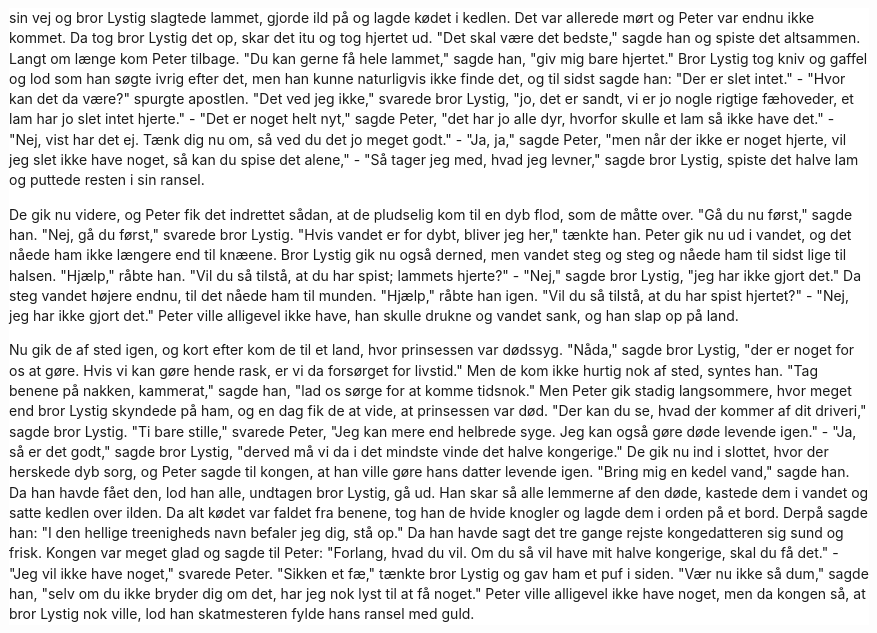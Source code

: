 sin vej og bror Lystig slagtede lammet, gjorde ild på og lagde kødet i
kedlen. Det var allerede mørt og Peter var endnu ikke kommet. Da tog
bror Lystig det op, skar det itu og tog hjertet ud. "Det skal være det
bedste," sagde han og spiste det altsammen. Langt om længe kom Peter
tilbage. "Du kan gerne få hele lammet," sagde han, "giv mig bare
hjertet." Bror Lystig tog kniv og gaffel og lod som han søgte ivrig
efter det, men han kunne naturligvis ikke finde det, og til sidst sagde
han: "Der er slet intet." - "Hvor kan det da være?" spurgte
apostlen. "Det ved jeg ikke," svarede bror Lystig, "jo, det er sandt,
vi er jo nogle rigtige fæhoveder, et lam har jo slet intet hjerte." -
"Det er noget helt nyt," sagde Peter, "det har jo alle dyr, hvorfor
skulle et lam så ikke have det." - "Nej, vist har det ej. Tænk dig nu
om, så ved du det jo meget godt." - "Ja, ja," sagde Peter, "men når
der ikke er noget hjerte, vil jeg slet ikke have noget, så kan du spise
det alene," - "Så tager jeg med, hvad jeg levner," sagde bror Lystig,
spiste det halve lam og puttede resten i sin ransel.

De gik nu videre, og Peter fik det indrettet sådan, at de pludselig kom
til en dyb flod, som de måtte over. "Gå du nu først," sagde han.
"Nej, gå du først," svarede bror Lystig. "Hvis vandet er for dybt,
bliver jeg her," tænkte han. Peter gik nu ud i vandet, og det nåede ham
ikke længere end til knæene. Bror Lystig gik nu også derned, men vandet
steg og steg og nåede ham til sidst lige til halsen. "Hjælp," råbte
han. "Vil du så tilstå, at du har spist; lammets hjerte?" - "Nej,"
sagde bror Lystig, "jeg har ikke gjort det." Da steg vandet højere
endnu, til det nåede ham til munden. "Hjælp," råbte han igen. "Vil du
så tilstå, at du har spist hjertet?" - "Nej, jeg har ikke gjort det."
Peter ville alligevel ikke have, han skulle drukne og vandet sank, og
han slap op på land.

Nu gik de af sted igen, og kort efter kom de til et land, hvor
prinsessen var dødssyg. "Nåda," sagde bror Lystig, "der er noget for
os at gøre. Hvis vi kan gøre hende rask, er vi da forsørget for
livstid." Men de kom ikke hurtig nok af sted, syntes han. "Tag benene
på nakken, kammerat," sagde han, "lad os sørge for at komme tidsnok."
Men Peter gik stadig langsommere, hvor meget end bror Lystig skyndede på
ham, og en dag fik de at vide, at prinsessen var død. "Der kan du se,
hvad der kommer af dit driveri," sagde bror Lystig. "Ti bare stille,"
svarede Peter, "Jeg kan mere end helbrede syge. Jeg kan også gøre døde
levende igen." - "Ja, så er det godt," sagde bror Lystig, "derved må
vi da i det mindste vinde det halve kongerige." De gik nu ind i
slottet, hvor der herskede dyb sorg, og Peter sagde til kongen, at han
ville gøre hans datter levende igen. "Bring mig en kedel vand," sagde
han. Da han havde fået den, lod han alle, undtagen bror Lystig, gå ud.
Han skar så alle lemmerne af den døde, kastede dem i vandet og satte
kedlen over ilden. Da alt kødet var faldet fra benene, tog han de hvide
knogler og lagde dem i orden på et bord. Derpå sagde han: "I den
hellige treenigheds navn befaler jeg dig, stå op." Da han havde sagt
det tre gange rejste kongedatteren sig sund og frisk. Kongen var meget
glad og sagde til Peter: "Forlang, hvad du vil. Om du så vil have mit
halve kongerige, skal du få det." - "Jeg vil ikke have noget,"
svarede Peter. "Sikken et fæ," tænkte bror Lystig og gav ham et puf i
siden. "Vær nu ikke så dum," sagde han, "selv om du ikke bryder dig
om det, har jeg nok lyst til at få noget." Peter ville alligevel ikke
have noget, men da kongen så, at bror Lystig nok ville, lod han
skatmesteren fylde hans ransel med guld.

